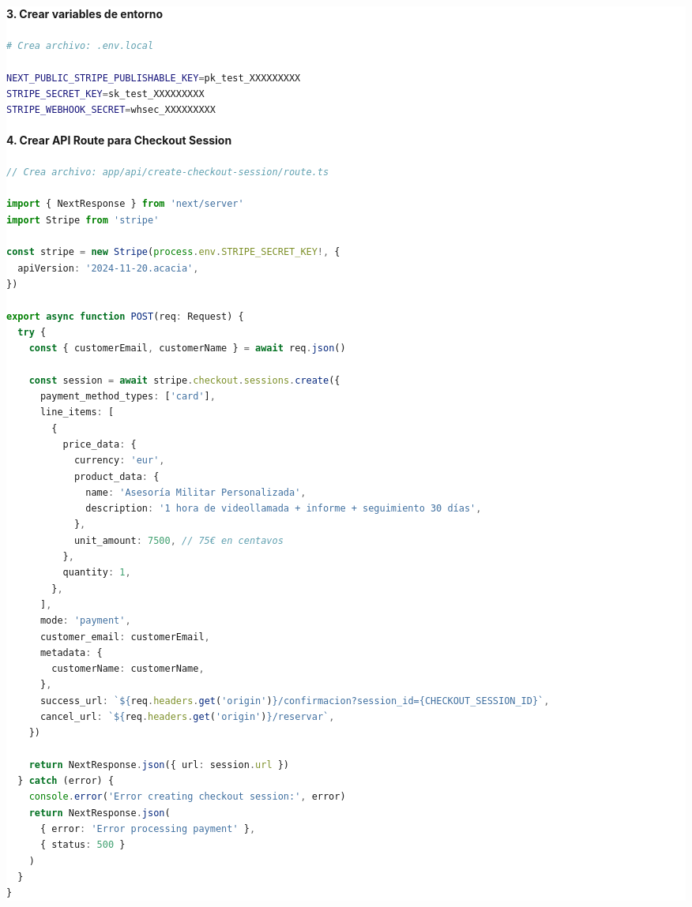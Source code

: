 #### 3. Crear variables de entorno

```bash
# Crea archivo: .env.local

NEXT_PUBLIC_STRIPE_PUBLISHABLE_KEY=pk_test_XXXXXXXXX
STRIPE_SECRET_KEY=sk_test_XXXXXXXXX
STRIPE_WEBHOOK_SECRET=whsec_XXXXXXXXX
```

#### 4. Crear API Route para Checkout Session

```typescript
// Crea archivo: app/api/create-checkout-session/route.ts

import { NextResponse } from 'next/server'
import Stripe from 'stripe'

const stripe = new Stripe(process.env.STRIPE_SECRET_KEY!, {
  apiVersion: '2024-11-20.acacia',
})

export async function POST(req: Request) {
  try {
    const { customerEmail, customerName } = await req.json()

    const session = await stripe.checkout.sessions.create({
      payment_method_types: ['card'],
      line_items: [
        {
          price_data: {
            currency: 'eur',
            product_data: {
              name: 'Asesoría Militar Personalizada',
              description: '1 hora de videollamada + informe + seguimiento 30 días',
            },
            unit_amount: 7500, // 75€ en centavos
          },
          quantity: 1,
        },
      ],
      mode: 'payment',
      customer_email: customerEmail,
      metadata: {
        customerName: customerName,
      },
      success_url: `${req.headers.get('origin')}/confirmacion?session_id={CHECKOUT_SESSION_ID}`,
      cancel_url: `${req.headers.get('origin')}/reservar`,
    })

    return NextResponse.json({ url: session.url })
  } catch (error) {
    console.error('Error creating checkout session:', error)
    return NextResponse.json(
      { error: 'Error processing payment' },
      { status: 500 }
    )
  }
}
```
